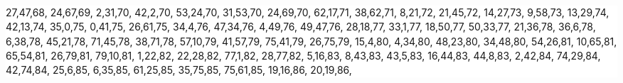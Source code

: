27,47,68,
24,67,69,
2,31,70,
42,2,70,
53,24,70,
31,53,70,
24,69,70,
62,17,71,
38,62,71,
8,21,72,
21,45,72,
14,27,73,
9,58,73,
13,29,74,
42,13,74,
35,0,75,
0,41,75,
26,61,75,
34,4,76,
47,34,76,
4,49,76,
49,47,76,
28,18,77,
33,1,77,
18,50,77,
50,33,77,
21,36,78,
36,6,78,
6,38,78,
45,21,78,
71,45,78,
38,71,78,
57,10,79,
41,57,79,
75,41,79,
26,75,79,
15,4,80,
4,34,80,
48,23,80,
34,48,80,
54,26,81,
10,65,81,
65,54,81,
26,79,81,
79,10,81,
1,22,82,
22,28,82,
77,1,82,
28,77,82,
5,16,83,
8,43,83,
43,5,83,
16,44,83,
44,8,83,
2,42,84,
74,29,84,
42,74,84,
25,6,85,
6,35,85,
61,25,85,
35,75,85,
75,61,85,
19,16,86,
20,19,86,